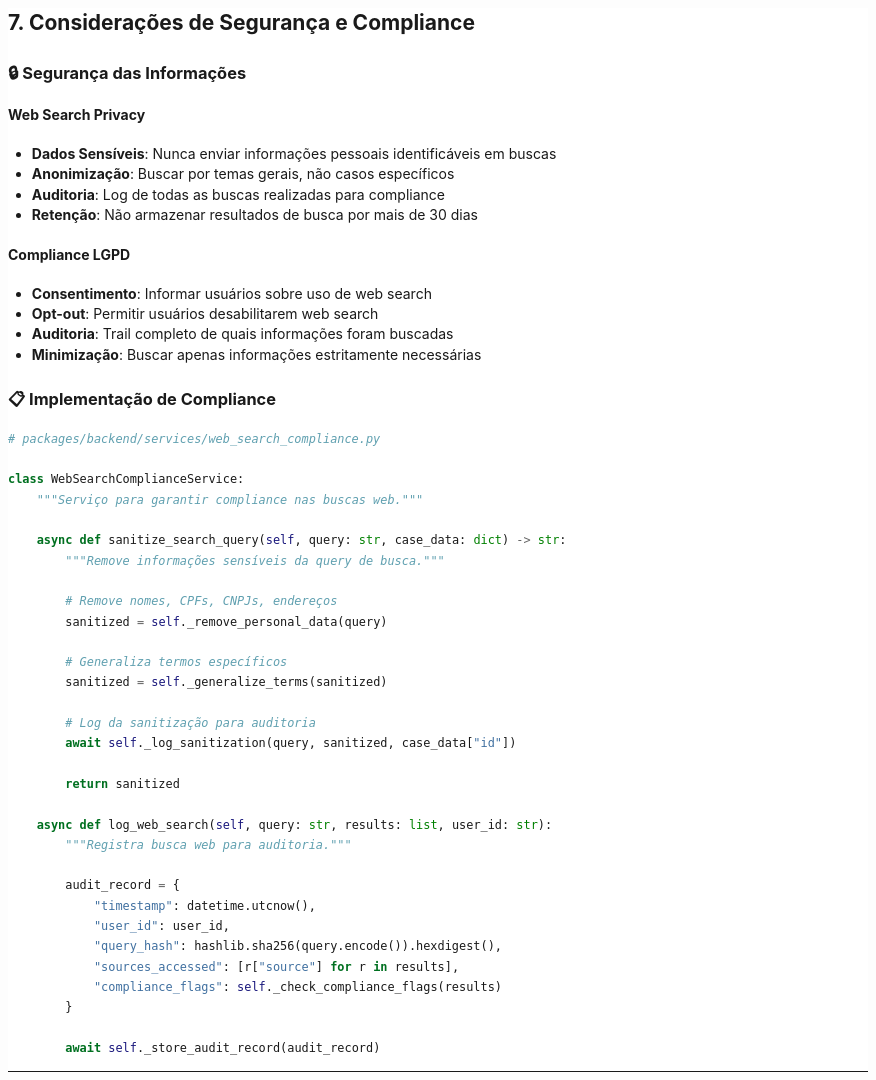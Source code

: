 
## 7. Considerações de Segurança e Compliance

### 🔒 **Segurança das Informações**

#### **Web Search Privacy**
- **Dados Sensíveis**: Nunca enviar informações pessoais identificáveis em buscas
- **Anonimização**: Buscar por temas gerais, não casos específicos
- **Auditoria**: Log de todas as buscas realizadas para compliance
- **Retenção**: Não armazenar resultados de busca por mais de 30 dias

#### **Compliance LGPD**
- **Consentimento**: Informar usuários sobre uso de web search
- **Opt-out**: Permitir usuários desabilitarem web search
- **Auditoria**: Trail completo de quais informações foram buscadas
- **Minimização**: Buscar apenas informações estritamente necessárias

### 📋 **Implementação de Compliance**

```python
# packages/backend/services/web_search_compliance.py

class WebSearchComplianceService:
    """Serviço para garantir compliance nas buscas web."""
    
    async def sanitize_search_query(self, query: str, case_data: dict) -> str:
        """Remove informações sensíveis da query de busca."""
        
        # Remove nomes, CPFs, CNPJs, endereços
        sanitized = self._remove_personal_data(query)
        
        # Generaliza termos específicos
        sanitized = self._generalize_terms(sanitized)
        
        # Log da sanitização para auditoria
        await self._log_sanitization(query, sanitized, case_data["id"])
        
        return sanitized
    
    async def log_web_search(self, query: str, results: list, user_id: str):
        """Registra busca web para auditoria."""
        
        audit_record = {
            "timestamp": datetime.utcnow(),
            "user_id": user_id,
            "query_hash": hashlib.sha256(query.encode()).hexdigest(),
            "sources_accessed": [r["source"] for r in results],
            "compliance_flags": self._check_compliance_flags(results)
        }
        
        await self._store_audit_record(audit_record)
```

---
